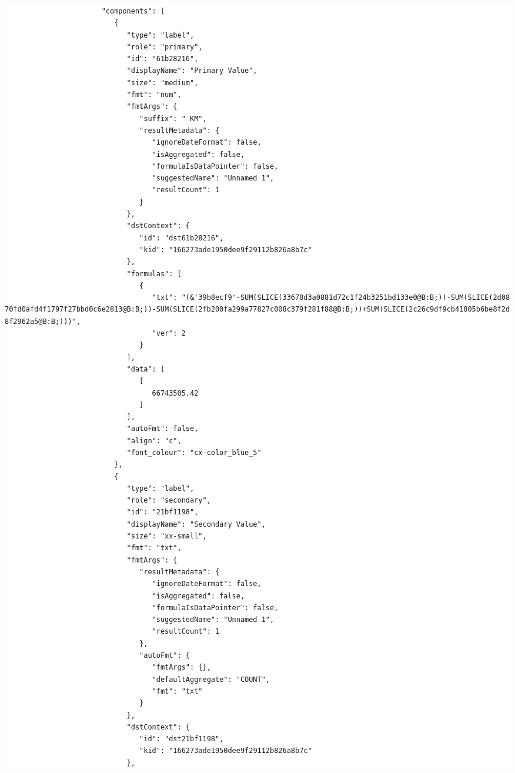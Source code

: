                            "components": [
                              {
                                 "type": "label",
                                 "role": "primary",
                                 "id": "61b28216",
                                 "displayName": "Primary Value",
                                 "size": "medium",
                                 "fmt": "num",
                                 "fmtArgs": {
                                    "suffix": " KM",
                                    "resultMetadata": {
                                       "ignoreDateFormat": false,
                                       "isAggregated": false,
                                       "formulaIsDataPointer": false,
                                       "suggestedName": "Unnamed 1",
                                       "resultCount": 1
                                    }
                                 },
                                 "dstContext": {
                                    "id": "dst61b28216",
                                    "kid": "166273ade1950dee9f29112b826a8b7c"
                                 },
                                 "formulas": [
                                    {
                                       "txt": "(&'39b8ecf9'-SUM(SLICE(33678d3a0881d72c1f24b3251bd133e0@B:B;))-SUM(SLICE(2d0870fd0afd4f1797f27bbd0c6e2813@B:B;))-SUM(SLICE(2fb200fa299a77827c008c379f281f88@B:B;))+SUM(SLICE(2c26c9df9cb41805b6be8f2d8f2962a5@B:B;)))",
                                       "ver": 2
                                    }
                                 ],
                                 "data": [
                                    [
                                       66743505.42
                                    ]
                                 ],
                                 "autoFmt": false,
                                 "align": "c",
                                 "font_colour": "cx-color_blue_5"
                              },
                              {
                                 "type": "label",
                                 "role": "secondary",
                                 "id": "21bf1198",
                                 "displayName": "Secondary Value",
                                 "size": "xx-small",
                                 "fmt": "txt",
                                 "fmtArgs": {
                                    "resultMetadata": {
                                       "ignoreDateFormat": false,
                                       "isAggregated": false,
                                       "formulaIsDataPointer": false,
                                       "suggestedName": "Unnamed 1",
                                       "resultCount": 1
                                    },
                                    "autoFmt": {
                                       "fmtArgs": {},
                                       "defaultAggregate": "COUNT",
                                       "fmt": "txt"
                                    }
                                 },
                                 "dstContext": {
                                    "id": "dst21bf1198",
                                    "kid": "166273ade1950dee9f29112b826a8b7c"
                                 },